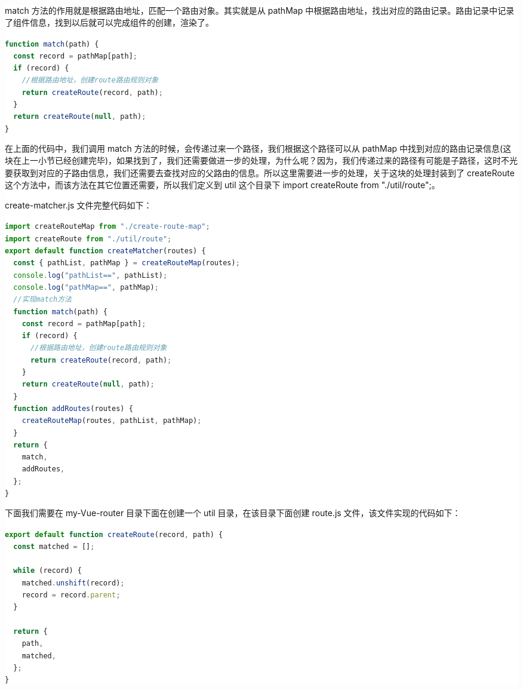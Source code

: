 match 方法的作用就是根据路由地址，匹配一个路由对象。其实就是从 pathMap 中根据路由地址，找出对应的路由记录。路由记录中记录了组件信息，找到以后就可以完成组件的创建，渲染了。

``` javascript
function match(path) {
  const record = pathMap[path];
  if (record) {
    //根据路由地址，创建route路由规则对象
    return createRoute(record, path);
  }
  return createRoute(null, path);
}
```

在上面的代码中，我们调用 match 方法的时候，会传递过来一个路径，我们根据这个路径可以从 pathMap 中找到对应的路由记录信息(这块在上一小节已经创建完毕)，如果找到了，我们还需要做进一步的处理，为什么呢？因为，我们传递过来的路径有可能是子路径，这时不光要获取到对应的子路由信息，我们还需要去查找对应的父路由的信息。所以这里需要进一步的处理，关于这块的处理封装到了 createRoute 这个方法中，而该方法在其它位置还需要，所以我们定义到 util 这个目录下 import createRoute from "./util/route";。

create-matcher.js 文件完整代码如下：

``` javascript
import createRouteMap from "./create-route-map";
import createRoute from "./util/route";
export default function createMatcher(routes) {
  const { pathList, pathMap } = createRouteMap(routes);
  console.log("pathList==", pathList);
  console.log("pathMap==", pathMap);
  //实现match方法
  function match(path) {
    const record = pathMap[path];
    if (record) {
      //根据路由地址，创建route路由规则对象
      return createRoute(record, path);
    }
    return createRoute(null, path);
  }
  function addRoutes(routes) {
    createRouteMap(routes, pathList, pathMap);
  }
  return {
    match,
    addRoutes,
  };
}
```

下面我们需要在 my-Vue-router 目录下面在创建一个 util 目录，在该目录下面创建 route.js 文件，该文件实现的代码如下：

``` javascript
export default function createRoute(record, path) {
  const matched = [];

  while (record) {
    matched.unshift(record);
    record = record.parent;
  }

  return {
    path,
    matched,
  };
}
```
